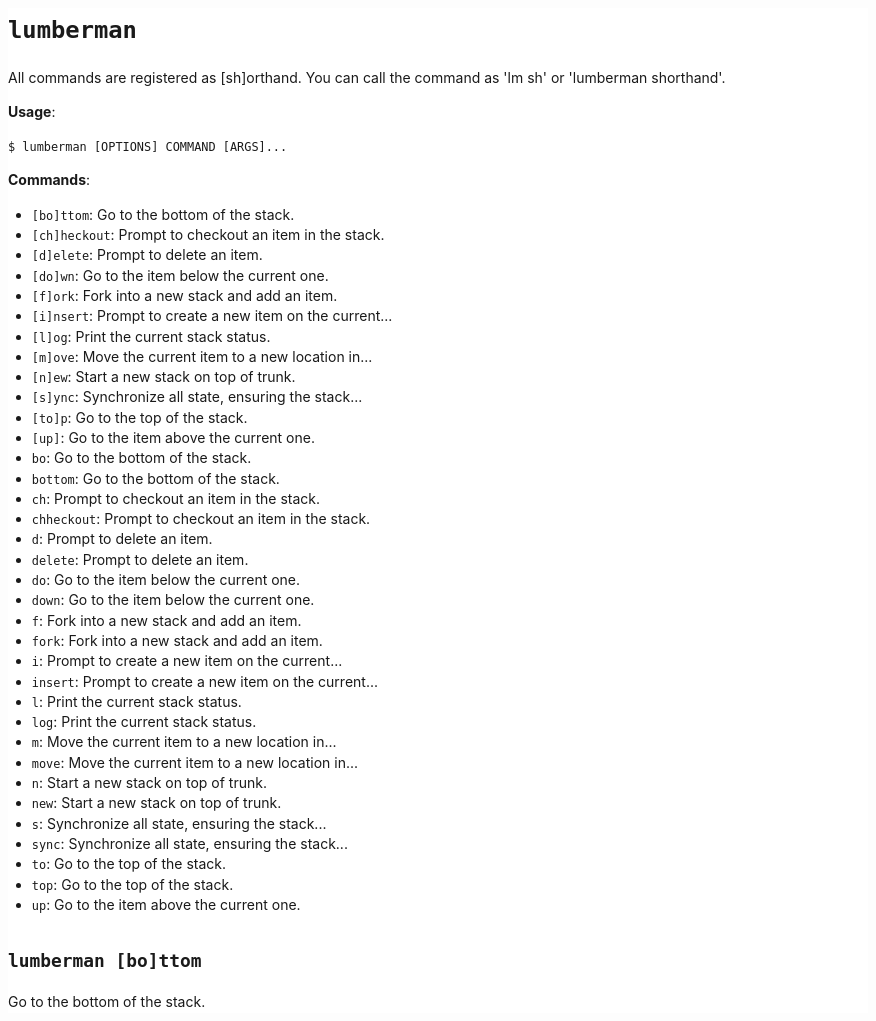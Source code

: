 # `lumberman`

All commands are registered as [sh]orthand. You can call the command as 'lm sh' or 'lumberman shorthand'.

**Usage**:

```console
$ lumberman [OPTIONS] COMMAND [ARGS]...
```

**Commands**:

* `[bo]ttom`: Go to the bottom of the stack.
* `[ch]heckout`: Prompt to checkout an item in the stack.
* `[d]elete`: Prompt to delete an item.
* `[do]wn`: Go to the item below the current one.
* `[f]ork`: Fork into a new stack and add an item.
* `[i]nsert`: Prompt to create a new item on the current...
* `[l]og`: Print the current stack status.
* `[m]ove`: Move the current item to a new location in...
* `[n]ew`: Start a new stack on top of trunk.
* `[s]ync`: Synchronize all state, ensuring the stack...
* `[to]p`: Go to the top of the stack.
* `[up]`: Go to the item above the current one.
* `bo`: Go to the bottom of the stack.
* `bottom`: Go to the bottom of the stack.
* `ch`: Prompt to checkout an item in the stack.
* `chheckout`: Prompt to checkout an item in the stack.
* `d`: Prompt to delete an item.
* `delete`: Prompt to delete an item.
* `do`: Go to the item below the current one.
* `down`: Go to the item below the current one.
* `f`: Fork into a new stack and add an item.
* `fork`: Fork into a new stack and add an item.
* `i`: Prompt to create a new item on the current...
* `insert`: Prompt to create a new item on the current...
* `l`: Print the current stack status.
* `log`: Print the current stack status.
* `m`: Move the current item to a new location in...
* `move`: Move the current item to a new location in...
* `n`: Start a new stack on top of trunk.
* `new`: Start a new stack on top of trunk.
* `s`: Synchronize all state, ensuring the stack...
* `sync`: Synchronize all state, ensuring the stack...
* `to`: Go to the top of the stack.
* `top`: Go to the top of the stack.
* `up`: Go to the item above the current one.

## `lumberman [bo]ttom`

Go to the bottom of the stack.
